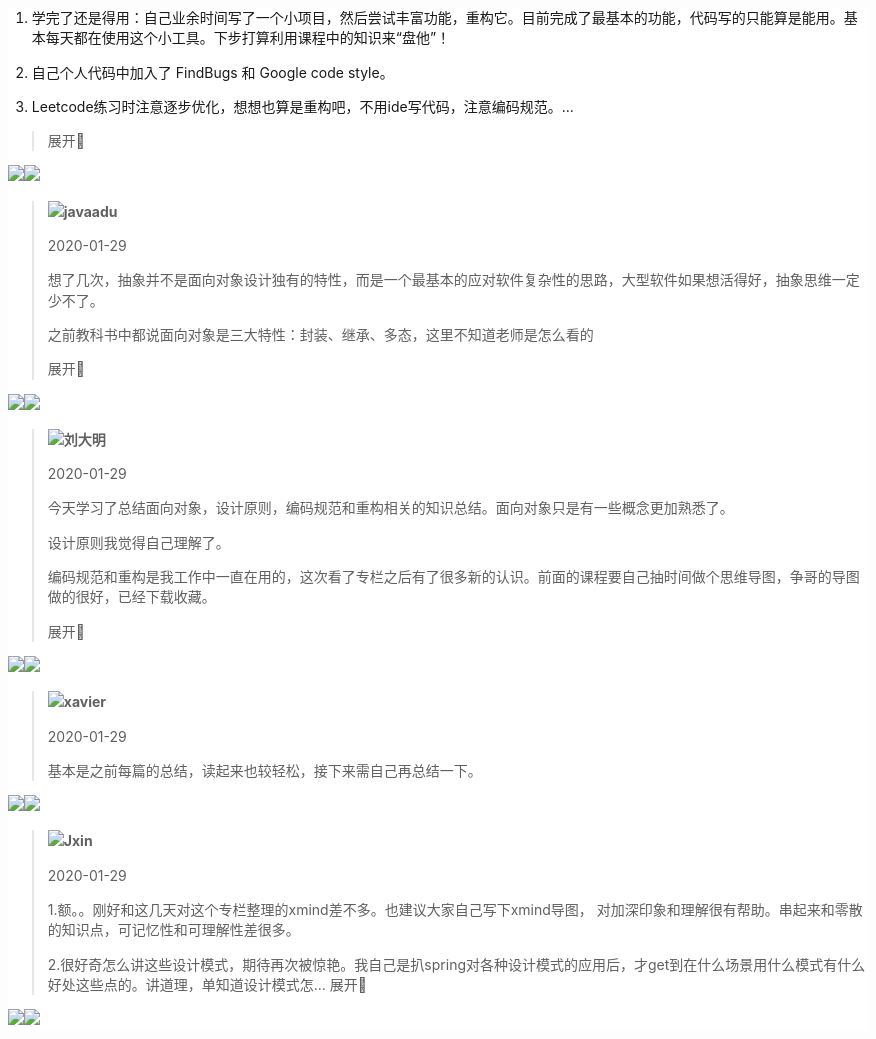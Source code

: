1.  学完了还是得用：自己业余时间写了一个小项目，然后尝试丰富功能，重构它。目前完成了最基本的功能，代码写的只能算是能用。基本每天都在使用这个小工具。下步打算利用课程中的知识来“盘他”！

2.  自己个人代码中加入了 FindBugs 和 Google code style。

3.  Leetcode练习时注意逐步优化，想想也算是重构吧，不用ide写代码，注意编码规范。…

> 展开

![](media/image23.png)![](media/image32.png)

> ![](media/image33.png)**javaadu**
>
> 2020-01-29
>
> 想了几次，抽象并不是面向对象设计独有的特性，而是一个最基本的应对软件复杂性的思路，大型软件如果想活得好，抽象思维一定少不了。
>
> 之前教科书中都说面向对象是三大特性：封装、继承、多态，这里不知道老师是怎么看的
>
> 展开

![](media/image34.png)![](media/image35.png)

> ![](media/image36.png)**刘大明**
>
> 2020-01-29
>
> 今天学习了总结面向对象，设计原则，编码规范和重构相关的知识总结。面向对象只是有一些概念更加熟悉了。
>
> 设计原则我觉得自己理解了。
>
> 编码规范和重构是我工作中一直在用的，这次看了专栏之后有了很多新的认识。前面的课程要自己抽时间做个思维导图，争哥的导图做的很好，已经下载收藏。
>
> 展开

![](media/image34.png)![](media/image35.png)

> ![](media/image37.png)**xavier**
>
> 2020-01-29
>
> 基本是之前每篇的总结，读起来也较轻松，接下来需自己再总结一下。

![](media/image38.png)![](media/image39.png)

> ![](media/image40.png)**Jxin**
>
> 2020-01-29
>
> 1.额。。刚好和这几天对这个专栏整理的xmind差不多。也建议大家自己写下xmind导图， 对加深印象和理解很有帮助。串起来和零散的知识点，可记忆性和可理解性差很多。
>
> 2.很好奇怎么讲这些设计模式，期待再次被惊艳。我自己是扒spring对各种设计模式的应用后，才get到在什么场景用什么模式有什么好处这些点的。讲道理，单知道设计模式怎… 展开

![](media/image38.png)![](media/image41.png)
